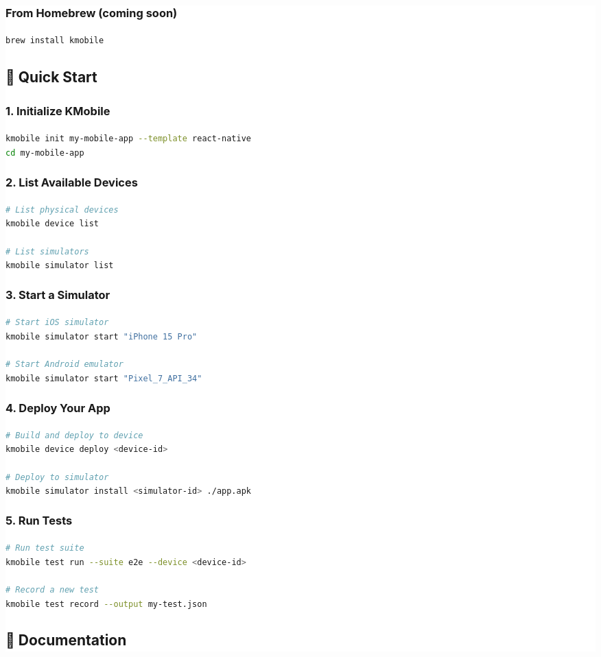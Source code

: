 ### From Homebrew (coming soon)
```bash
brew install kmobile
```

## 🚀 Quick Start

### 1. Initialize KMobile
```bash
kmobile init my-mobile-app --template react-native
cd my-mobile-app
```

### 2. List Available Devices
```bash
# List physical devices
kmobile device list

# List simulators
kmobile simulator list
```

### 3. Start a Simulator
```bash
# Start iOS simulator
kmobile simulator start "iPhone 15 Pro"

# Start Android emulator
kmobile simulator start "Pixel_7_API_34"
```

### 4. Deploy Your App
```bash
# Build and deploy to device
kmobile device deploy <device-id>

# Deploy to simulator
kmobile simulator install <simulator-id> ./app.apk
```

### 5. Run Tests
```bash
# Run test suite
kmobile test run --suite e2e --device <device-id>

# Record a new test
kmobile test record --output my-test.json
```

## 📖 Documentation
